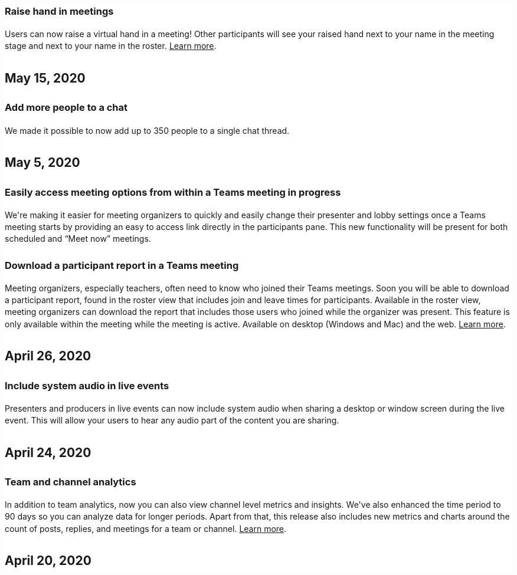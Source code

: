 ### Raise hand in meetings

Users can now raise a virtual hand in a meeting! Other participants will see your raised hand next to your name in the meeting stage and next to your name in the roster. [Learn more](../raise-hand-meetings.md).

## May 15, 2020

### Add more people to a chat

We made it possible to now add up to 350 people to a single chat thread.

## May 5, 2020

### Easily access meeting options from within a Teams meeting in progress

We're making it easier for meeting organizers to quickly and easily change their presenter and lobby settings once a Teams meeting starts by providing an easy to access link directly in the participants pane. This new functionality will be present for both scheduled and “Meet now” meetings.

### Download a participant report in a Teams meeting

Meeting organizers, especially teachers, often need to know who joined their Teams meetings. Soon you will be able to download a participant report, found in the roster view that includes join and leave times for participants. Available in the roster view, meeting organizers can download the report that includes those users who joined while the organizer was present. This feature is only available within the meeting while the meeting is active. Available on desktop (Windows and Mac) and the web. [Learn more](../teams-analytics-and-reports/meeting-attendance-report.md).

## April 26, 2020

### Include system audio in live events

Presenters and producers in live events can now include system audio when sharing a desktop or window screen during the live event. This will allow your users to hear any audio part of the content you are sharing.

## April 24, 2020

### Team and channel analytics

In addition to team analytics, now you can also view channel level metrics and insights. We've also enhanced the time period to 90 days so you can analyze data for longer periods. Apart from that, this release also includes new metrics and charts around the count of posts, replies, and meetings for a team or channel. [Learn more](../teams-analytics-and-reports/view-analytics.md).

## April 20, 2020
